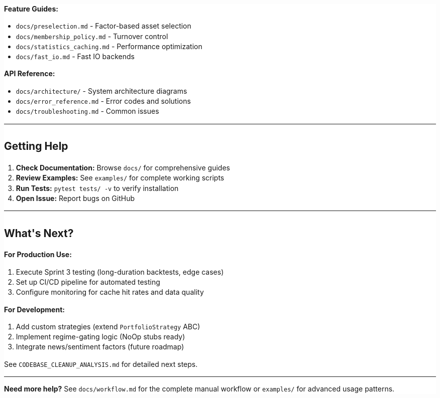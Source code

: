**Feature Guides:**

- `docs/preselection.md` - Factor-based asset selection
- `docs/membership_policy.md` - Turnover control
- `docs/statistics_caching.md` - Performance optimization
- `docs/fast_io.md` - Fast IO backends

**API Reference:**

- `docs/architecture/` - System architecture diagrams
- `docs/error_reference.md` - Error codes and solutions
- `docs/troubleshooting.md` - Common issues

______________________________________________________________________

## Getting Help

1. **Check Documentation:** Browse `docs/` for comprehensive guides
1. **Review Examples:** See `examples/` for complete working scripts
1. **Run Tests:** `pytest tests/ -v` to verify installation
1. **Open Issue:** Report bugs on GitHub

______________________________________________________________________

## What's Next?

**For Production Use:**

1. Execute Sprint 3 testing (long-duration backtests, edge cases)
1. Set up CI/CD pipeline for automated testing
1. Configure monitoring for cache hit rates and data quality

**For Development:**

1. Add custom strategies (extend `PortfolioStrategy` ABC)
1. Implement regime-gating logic (NoOp stubs ready)
1. Integrate news/sentiment factors (future roadmap)

See `CODEBASE_CLEANUP_ANALYSIS.md` for detailed next steps.

______________________________________________________________________

**Need more help?** See `docs/workflow.md` for the complete manual workflow or `examples/` for advanced usage patterns.
